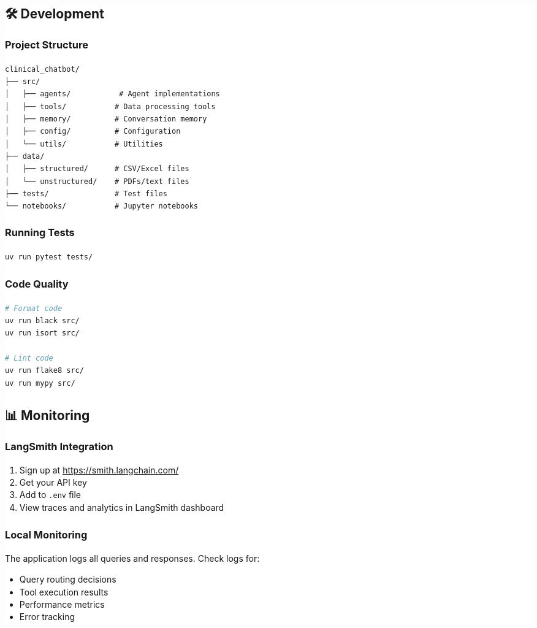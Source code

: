 ## 🛠️ Development

### Project Structure

```
clinical_chatbot/
├── src/
│   ├── agents/           # Agent implementations
│   ├── tools/           # Data processing tools
│   ├── memory/          # Conversation memory
│   ├── config/          # Configuration
│   └── utils/           # Utilities
├── data/
│   ├── structured/      # CSV/Excel files
│   └── unstructured/    # PDFs/text files
├── tests/               # Test files
└── notebooks/           # Jupyter notebooks
```

### Running Tests

```bash
uv run pytest tests/
```

### Code Quality

```bash
# Format code
uv run black src/
uv run isort src/

# Lint code
uv run flake8 src/
uv run mypy src/
```

## 📊 Monitoring

### LangSmith Integration

1. Sign up at https://smith.langchain.com/
2. Get your API key
3. Add to `.env` file
4. View traces and analytics in LangSmith dashboard

### Local Monitoring

The application logs all queries and responses. Check logs for:
- Query routing decisions
- Tool execution results
- Performance metrics
- Error tracking
